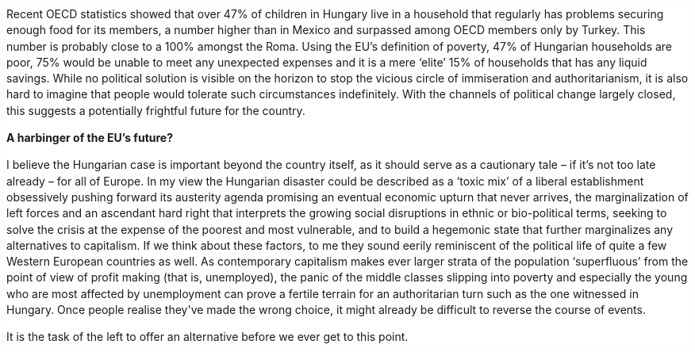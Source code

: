 Recent OECD statistics showed that over 47% of children in Hungary live in a household that regularly has problems securing enough food for its members, a number higher than in Mexico and surpassed among OECD members only by Turkey. This number is probably close to a 100% amongst the Roma. Using the EU’s definition of poverty, 47% of Hungarian households are poor, 75% would be unable to meet any unexpected expenses and it is a mere ‘elite’ 15% of households that has any liquid savings. While no political solution is visible on the horizon to stop the vicious circle of immiseration and authoritarianism, it is also hard to imagine that people would tolerate such circumstances indefinitely. With the channels of political change largely closed, this suggests a potentially frightful future for the country.

__A harbinger of the EU’s future?__

I believe the Hungarian case is important beyond the country itself, as it should serve as a cautionary tale – if it’s not too late already – for all of Europe. In my view the Hungarian disaster could be described as a ‘toxic mix’ of a liberal establishment obsessively pushing forward its austerity agenda promising an eventual economic upturn that never arrives, the marginalization of left forces and an ascendant hard right that interprets the growing social disruptions in ethnic or bio-political terms, seeking to solve the crisis at the expense of the poorest and most vulnerable, and to build a hegemonic state that further marginalizes any alternatives to capitalism. If we think about these factors, to me they sound eerily reminiscent of the political life of quite a few Western European countries as well. As contemporary capitalism makes ever larger strata of the population ‘superfluous’ from the point of view of profit making (that is, unemployed), the panic of the middle classes slipping into poverty and especially the young who are most affected by unemployment can prove a fertile terrain for an authoritarian turn such as the one witnessed in Hungary. Once people realise they've made the wrong choice, it might already be difficult to reverse the course of events.

It is the task of the left to offer an alternative before we ever get to this point.
